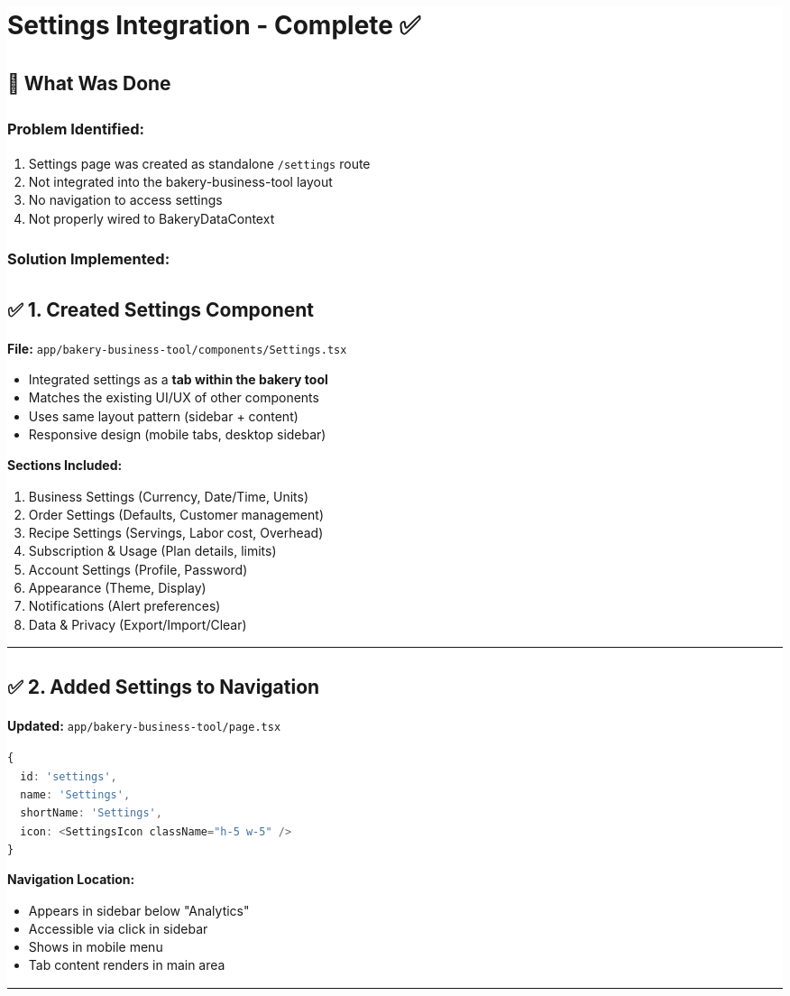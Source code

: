 # Settings Integration - Complete ✅

## 🎯 **What Was Done**

### **Problem Identified:**
1. Settings page was created as standalone `/settings` route
2. Not integrated into the bakery-business-tool layout
3. No navigation to access settings
4. Not properly wired to BakeryDataContext

### **Solution Implemented:**

## ✅ **1. Created Settings Component**
**File:** `app/bakery-business-tool/components/Settings.tsx`

- Integrated settings as a **tab within the bakery tool**
- Matches the existing UI/UX of other components
- Uses same layout pattern (sidebar + content)
- Responsive design (mobile tabs, desktop sidebar)

**Sections Included:**
1. Business Settings (Currency, Date/Time, Units)
2. Order Settings (Defaults, Customer management)
3. Recipe Settings (Servings, Labor cost, Overhead)
4. Subscription & Usage (Plan details, limits)
5. Account Settings (Profile, Password)
6. Appearance (Theme, Display)
7. Notifications (Alert preferences)
8. Data & Privacy (Export/Import/Clear)

---

## ✅ **2. Added Settings to Navigation**

**Updated:** `app/bakery-business-tool/page.tsx`

```typescript
{
  id: 'settings',
  name: 'Settings',
  shortName: 'Settings',
  icon: <SettingsIcon className="h-5 w-5" />
}
```

**Navigation Location:**
- Appears in sidebar below "Analytics"
- Accessible via click in sidebar
- Shows in mobile menu
- Tab content renders in main area

---
